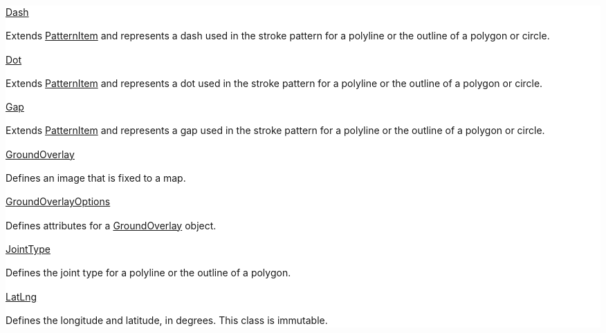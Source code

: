 <tr id="row17180114816206"><td class="cellrowborder" valign="top" width="29.29%" headers="mcps1.1.3.1.1 "><p id="p41801482203"><a name="p41801482203"></a><a name="p41801482203"></a><a href="dash.md">Dash</a></p>
</td>
<td class="cellrowborder" valign="top" width="70.71%" headers="mcps1.1.3.1.2 "><p id="p6180348112011"><a name="p6180348112011"></a><a name="p6180348112011"></a>Extends <a href="patternitem.md">PatternItem</a> and represents a dash used in the stroke pattern for a polyline or the outline of a polygon or circle.</p>
</td>
</tr>
<tr id="row791052152018"><td class="cellrowborder" valign="top" width="29.29%" headers="mcps1.1.3.1.1 "><p id="p199052172016"><a name="p199052172016"></a><a name="p199052172016"></a><a href="dot.md">Dot</a></p>
</td>
<td class="cellrowborder" valign="top" width="70.71%" headers="mcps1.1.3.1.2 "><p id="p11650mcpsimp"><a name="p11650mcpsimp"></a><a name="p11650mcpsimp"></a>Extends <a href="patternitem.md">PatternItem</a> and represents a dot used in the stroke pattern for a polyline or the outline of a polygon or circle.</p>
</td>
</tr>
<tr id="row514845052016"><td class="cellrowborder" valign="top" width="29.29%" headers="mcps1.1.3.1.1 "><p id="p2148155013202"><a name="p2148155013202"></a><a name="p2148155013202"></a><a href="gap.md">Gap</a></p>
</td>
<td class="cellrowborder" valign="top" width="70.71%" headers="mcps1.1.3.1.2 "><p id="p181481850162012"><a name="p181481850162012"></a><a name="p181481850162012"></a>Extends <a href="patternitem.md">PatternItem</a> and represents a gap used in the stroke pattern for a polyline or the outline of a polygon or circle.</p>
</td>
</tr>
<tr id="row108063457203"><td class="cellrowborder" valign="top" width="29.29%" headers="mcps1.1.3.1.1 "><p id="p1780611451204"><a name="p1780611451204"></a><a name="p1780611451204"></a><a href="groundoverlay.md">GroundOverlay</a></p>
</td>
<td class="cellrowborder" valign="top" width="70.71%" headers="mcps1.1.3.1.2 "><p id="p14806124515207"><a name="p14806124515207"></a><a name="p14806124515207"></a>Defines an image that is fixed to a map.</p>
</td>
</tr>
<tr id="row97301943102015"><td class="cellrowborder" valign="top" width="29.29%" headers="mcps1.1.3.1.1 "><p id="p1731154322018"><a name="p1731154322018"></a><a name="p1731154322018"></a><a href="groundoverlayoptions.md">GroundOverlayOptions</a></p>
</td>
<td class="cellrowborder" valign="top" width="70.71%" headers="mcps1.1.3.1.2 "><p id="p19731124342017"><a name="p19731124342017"></a><a name="p19731124342017"></a>Defines attributes for a <a href="groundoverlay.md">GroundOverlay</a> object.</p>
</td>
</tr>
<tr id="row11850154062018"><td class="cellrowborder" valign="top" width="29.29%" headers="mcps1.1.3.1.1 "><p id="p19850114011201"><a name="p19850114011201"></a><a name="p19850114011201"></a><a href="jointtype.md">JointType</a></p>
</td>
<td class="cellrowborder" valign="top" width="70.71%" headers="mcps1.1.3.1.2 "><p id="p1185194014208"><a name="p1185194014208"></a><a name="p1185194014208"></a>Defines the joint type for a polyline or the outline of a polygon.</p>
</td>
</tr>
<tr id="row1638153518200"><td class="cellrowborder" valign="top" width="29.29%" headers="mcps1.1.3.1.1 "><p id="p463863513206"><a name="p463863513206"></a><a name="p463863513206"></a><a href="latlng.md">LatLng</a></p>
</td>
<td class="cellrowborder" valign="top" width="70.71%" headers="mcps1.1.3.1.2 "><p id="p9638193517207"><a name="p9638193517207"></a><a name="p9638193517207"></a>Defines the longitude and latitude, in degrees. This class is immutable.</p>